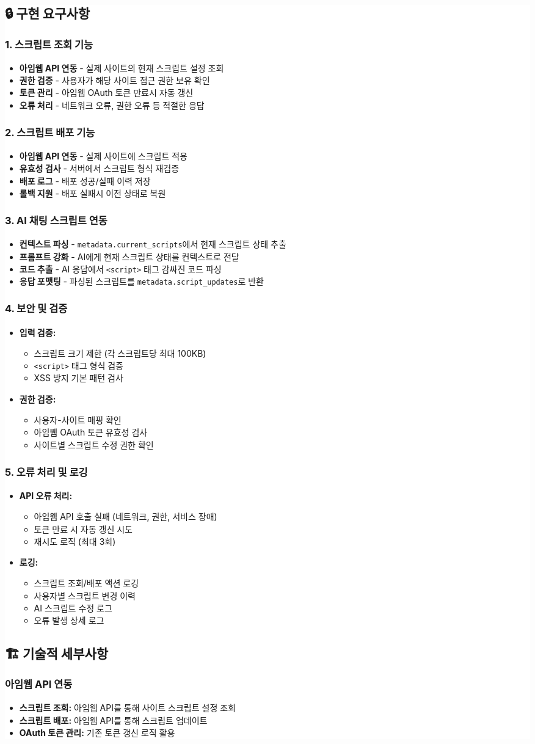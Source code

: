 ## 🔒 구현 요구사항

### 1. 스크립트 조회 기능
- **아임웹 API 연동** - 실제 사이트의 현재 스크립트 설정 조회
- **권한 검증** - 사용자가 해당 사이트 접근 권한 보유 확인
- **토큰 관리** - 아임웹 OAuth 토큰 만료시 자동 갱신
- **오류 처리** - 네트워크 오류, 권한 오류 등 적절한 응답

### 2. 스크립트 배포 기능
- **아임웹 API 연동** - 실제 사이트에 스크립트 적용
- **유효성 검사** - 서버에서 스크립트 형식 재검증
- **배포 로그** - 배포 성공/실패 이력 저장
- **롤백 지원** - 배포 실패시 이전 상태로 복원

### 3. AI 채팅 스크립트 연동
- **컨텍스트 파싱** - `metadata.current_scripts`에서 현재 스크립트 상태 추출
- **프롬프트 강화** - AI에게 현재 스크립트 상태를 컨텍스트로 전달
- **코드 추출** - AI 응답에서 `<script>` 태그 감싸진 코드 파싱
- **응답 포맷팅** - 파싱된 스크립트를 `metadata.script_updates`로 반환

### 4. 보안 및 검증
- **입력 검증:**
  - 스크립트 크기 제한 (각 스크립트당 최대 100KB)
  - `<script>` 태그 형식 검증
  - XSS 방지 기본 패턴 검사

- **권한 검증:**
  - 사용자-사이트 매핑 확인
  - 아임웹 OAuth 토큰 유효성 검사
  - 사이트별 스크립트 수정 권한 확인

### 5. 오류 처리 및 로깅
- **API 오류 처리:**
  - 아임웹 API 호출 실패 (네트워크, 권한, 서비스 장애)
  - 토큰 만료 시 자동 갱신 시도
  - 재시도 로직 (최대 3회)

- **로깅:**
  - 스크립트 조회/배포 액션 로깅
  - 사용자별 스크립트 변경 이력
  - AI 스크립트 수정 로그
  - 오류 발생 상세 로그

## 🏗️ 기술적 세부사항

### 아임웹 API 연동
- **스크립트 조회:** 아임웹 API를 통해 사이트 스크립트 설정 조회
- **스크립트 배포:** 아임웹 API를 통해 스크립트 업데이트
- **OAuth 토큰 관리:** 기존 토큰 갱신 로직 활용
